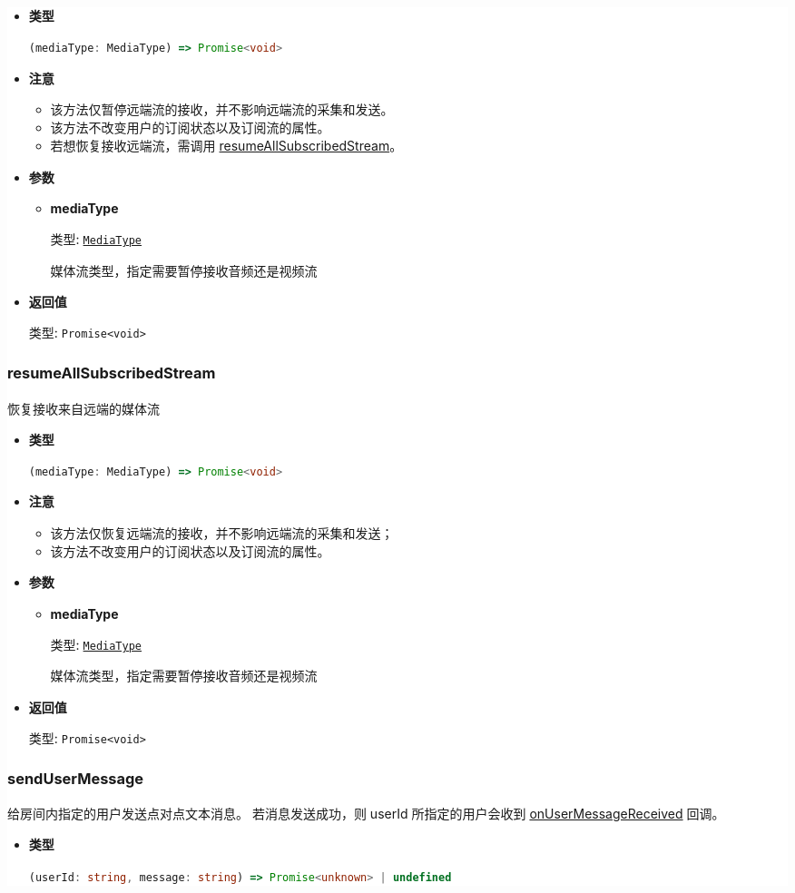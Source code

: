 - **类型**

  ```ts
  (mediaType: MediaType) => Promise<void>
  ```

- **注意**

  + 该方法仅暂停远端流的接收，并不影响远端流的采集和发送。
  + 该方法不改变用户的订阅状态以及订阅流的属性。
  + 若想恢复接收远端流，需调用 [resumeAllSubscribedStream](#resumeallsubscribedstream)。

- **参数**

  - **mediaType**

    类型: <code>[MediaType](104481.md#mediatype)</code>

    媒体流类型，指定需要暂停接收音频还是视频流

- **返回值**

  类型: <code>Promise<void\></code>

### resumeAllSubscribedStream <span id="rtcengine-resumeallsubscribedstream"></span> 

恢复接收来自远端的媒体流

- **类型**

  ```ts
  (mediaType: MediaType) => Promise<void>
  ```

- **注意**

  + 该方法仅恢复远端流的接收，并不影响远端流的采集和发送；
  + 该方法不改变用户的订阅状态以及订阅流的属性。

- **参数**

  - **mediaType**

    类型: <code>[MediaType](104481.md#mediatype)</code>

    媒体流类型，指定需要暂停接收音频还是视频流

- **返回值**

  类型: <code>Promise<void\></code>

### sendUserMessage <span id="rtcengine-sendusermessage"></span> 

给房间内指定的用户发送点对点文本消息。
若消息发送成功，则 userId 所指定的用户会收到 [onUserMessageReceived](104479.md#onusermessagereceived) 回调。

- **类型**

  ```ts
  (userId: string, message: string) => Promise<unknown> | undefined
  ```
